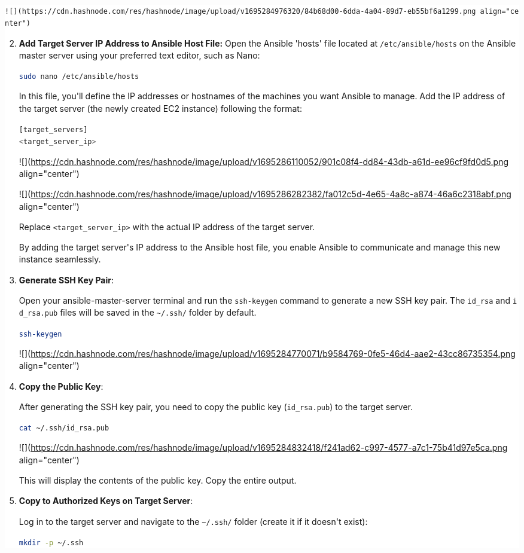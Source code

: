     ![](https://cdn.hashnode.com/res/hashnode/image/upload/v1695284976320/84b68d00-6dda-4a04-89d7-eb55bf6a1299.png align="center")
    
2. **Add Target Server IP Address to Ansible Host File:** Open the Ansible 'hosts' file located at `/etc/ansible/hosts` on the Ansible master server using your preferred text editor, such as Nano:
    
    ```bash
    sudo nano /etc/ansible/hosts
    ```
    
    In this file, you'll define the IP addresses or hostnames of the machines you want Ansible to manage. Add the IP address of the target server (the newly created EC2 instance) following the format:
    
    ```bash
    [target_servers]
    <target_server_ip>
    ```
    
    ![](https://cdn.hashnode.com/res/hashnode/image/upload/v1695286110052/901c08f4-dd84-43db-a61d-ee96cf9fd0d5.png align="center")
    
    ![](https://cdn.hashnode.com/res/hashnode/image/upload/v1695286282382/fa012c5d-4e65-4a8c-a874-46a6c2318abf.png align="center")
    
    Replace `<target_server_ip>` with the actual IP address of the target server.
    
    By adding the target server's IP address to the Ansible host file, you enable Ansible to communicate and manage this new instance seamlessly.
    
3. **Generate SSH Key Pair**:
    
    Open your ansible-master-server terminal and run the `ssh-keygen` command to generate a new SSH key pair. The `id_rsa` and `id_rsa.pub` files will be saved in the `~/.ssh/` folder by default.
    
    ```bash
    ssh-keygen
    ```
    
    ![](https://cdn.hashnode.com/res/hashnode/image/upload/v1695284770071/b9584769-0fe5-46d4-aae2-43cc86735354.png align="center")
    
4. **Copy the Public Key**:
    
    After generating the SSH key pair, you need to copy the public key (`id_rsa.pub`) to the target server.
    
    ```bash
    cat ~/.ssh/id_rsa.pub
    ```
    
    ![](https://cdn.hashnode.com/res/hashnode/image/upload/v1695284832418/f241ad62-c997-4577-a7c1-75b41d97e5ca.png align="center")
    
    This will display the contents of the public key. Copy the entire output.
    
5. **Copy to Authorized Keys on Target Server**:
    
    Log in to the target server and navigate to the `~/.ssh/` folder (create it if it doesn't exist):
    
    ```bash
    mkdir -p ~/.ssh
    ```
    
